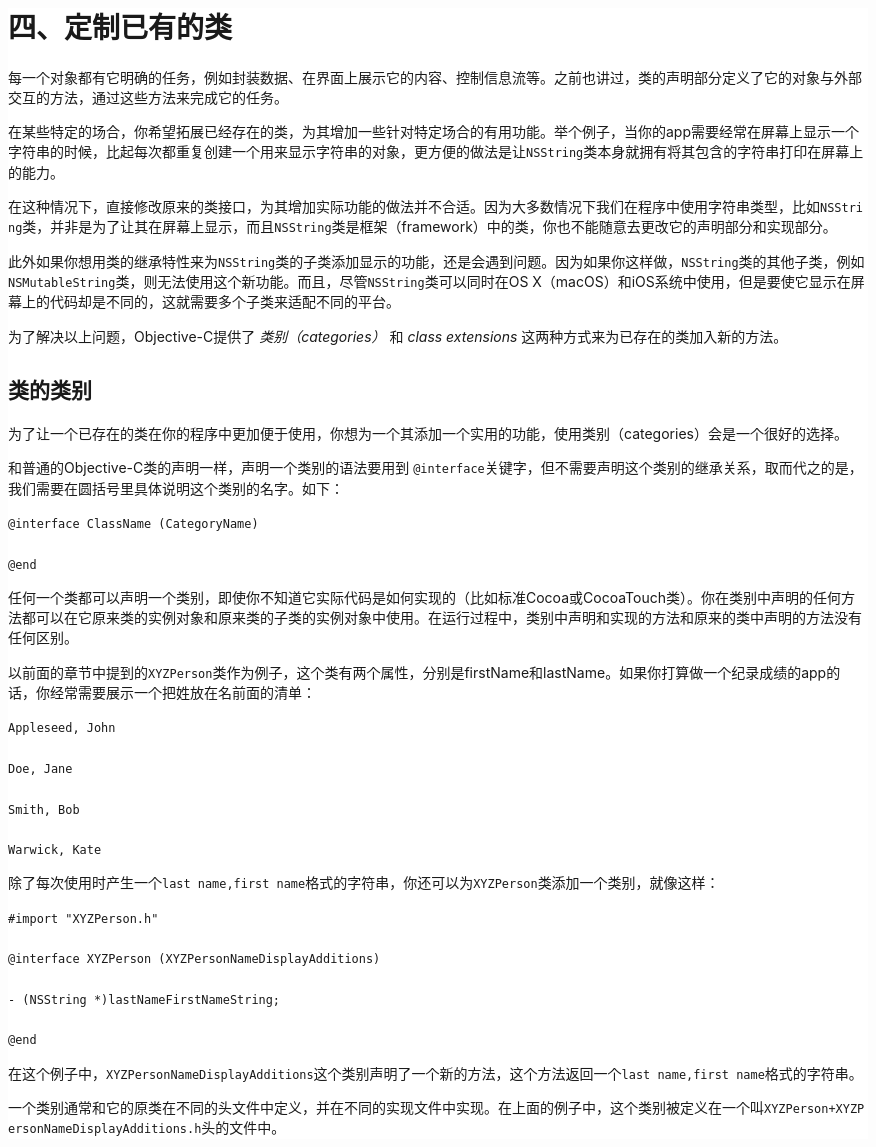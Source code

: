 # 四、定制已有的类
每一个对象都有它明确的任务，例如封装数据、在界面上展示它的内容、控制信息流等。之前也讲过，类的声明部分定义了它的对象与外部交互的方法，通过这些方法来完成它的任务。  

在某些特定的场合，你希望拓展已经存在的类，为其增加一些针对特定场合的有用功能。举个例子，当你的app需要经常在屏幕上显示一个字符串的时候，比起每次都重复创建一个用来显示字符串的对象，更方便的做法是让`NSString`类本身就拥有将其包含的字符串打印在屏幕上的能力。  

在这种情况下，直接修改原来的类接口，为其增加实际功能的做法并不合适。因为大多数情况下我们在程序中使用字符串类型，比如`NSString`类，并非是为了让其在屏幕上显示，而且`NSString`类是框架（framework）中的类，你也不能随意去更改它的声明部分和实现部分。  

此外如果你想用类的继承特性来为`NSString`类的子类添加显示的功能，还是会遇到问题。因为如果你这样做，`NSString`类的其他子类，例如`NSMutableString`类，则无法使用这个新功能。而且，尽管`NSString`类可以同时在OS X（macOS）和iOS系统中使用，但是要使它显示在屏幕上的代码却是不同的，这就需要多个子类来适配不同的平台。  

为了解决以上问题，Objective-C提供了 *类别（categories）* 和 *class extensions* 这两种方式来为已存在的类加入新的方法。  

## 类的类别
为了让一个已存在的类在你的程序中更加便于使用，你想为一个其添加一个实用的功能，使用类别（categories）会是一个很好的选择。  

和普通的Objective-C类的声明一样，声明一个类别的语法要用到 `@interface`关键字，但不需要声明这个类别的继承关系，取而代之的是，我们需要在圆括号里具体说明这个类别的名字。如下：  

```
@interface ClassName (CategoryName)

@end
```

任何一个类都可以声明一个类别，即使你不知道它实际代码是如何实现的（比如标准Cocoa或CocoaTouch类）。你在类别中声明的任何方法都可以在它原来类的实例对象和原来类的子类的实例对象中使用。在运行过程中，类别中声明和实现的方法和原来的类中声明的方法没有任何区别。  

以前面的章节中提到的`XYZPerson`类作为例子，这个类有两个属性，分别是firstName和lastName。如果你打算做一个纪录成绩的app的话，你经常需要展示一个把姓放在名前面的清单：

```
Appleseed, John

Doe, Jane

Smith, Bob

Warwick, Kate
```

除了每次使用时产生一个`last name,first name`格式的字符串，你还可以为`XYZPerson`类添加一个类别，就像这样：  
  
```
#import "XYZPerson.h"

@interface XYZPerson (XYZPersonNameDisplayAdditions)

- (NSString *)lastNameFirstNameString;

@end
```


在这个例子中，`XYZPersonNameDisplayAdditions`这个类别声明了一个新的方法，这个方法返回一个`last name,first name`格式的字符串。  

一个类别通常和它的原类在不同的头文件中定义，并在不同的实现文件中实现。在上面的例子中，这个类别被定义在一个叫`XYZPerson+XYZPersonNameDisplayAdditions.h`头的文件中。  
